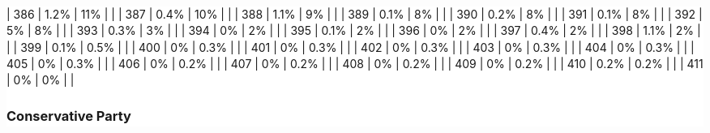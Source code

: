 | 386 | 1.2% | 11% |  |
| 387 | 0.4% | 10% |  |
| 388 | 1.1% | 9% |  |
| 389 | 0.1% | 8% |  |
| 390 | 0.2% | 8% |  |
| 391 | 0.1% | 8% |  |
| 392 | 5% | 8% |  |
| 393 | 0.3% | 3% |  |
| 394 | 0% | 2% |  |
| 395 | 0.1% | 2% |  |
| 396 | 0% | 2% |  |
| 397 | 0.4% | 2% |  |
| 398 | 1.1% | 2% |  |
| 399 | 0.1% | 0.5% |  |
| 400 | 0% | 0.3% |  |
| 401 | 0% | 0.3% |  |
| 402 | 0% | 0.3% |  |
| 403 | 0% | 0.3% |  |
| 404 | 0% | 0.3% |  |
| 405 | 0% | 0.3% |  |
| 406 | 0% | 0.2% |  |
| 407 | 0% | 0.2% |  |
| 408 | 0% | 0.2% |  |
| 409 | 0% | 0.2% |  |
| 410 | 0.2% | 0.2% |  |
| 411 | 0% | 0% |  |

### Conservative Party
